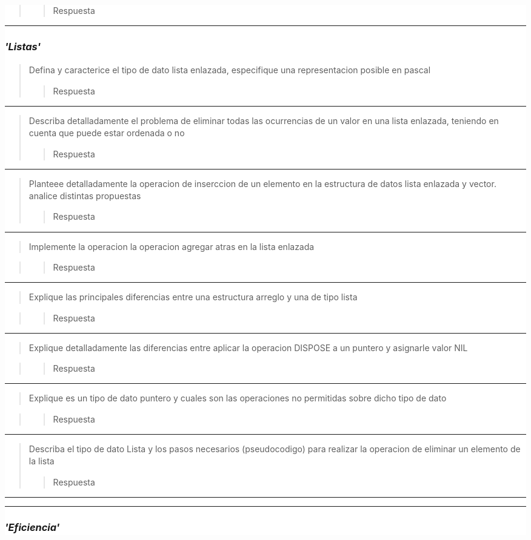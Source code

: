 > > Respuesta

---







### _'Listas'_

> Defina y caracterice el tipo de dato lista enlazada, especifique una representacion posible en pascal
> > Respuesta
---
> Describa detalladamente el problema de eliminar todas las ocurrencias de un valor en una lista enlazada, teniendo en cuenta que puede estar ordenada o no 
> > Respuesta
---
> Planteee detalladamente la operacion de inserccion de un elemento en la estructura de datos lista enlazada y vector. analice distintas propuestas
> > Respuesta
---
> Implemente la operacion la operacion agregar atras en la lista enlazada


> > Respuesta
---
> Explique las principales diferencias entre una estructura arreglo y una de tipo lista

> > Respuesta
---
> Explique detalladamente las diferencias entre aplicar la operacion DISPOSE a un puntero y asignarle valor NIL

> > Respuesta
---
> Explique es un tipo de dato puntero y cuales son las operaciones no permitidas sobre dicho tipo de dato 


> > Respuesta
---
> Describa el tipo de dato Lista y los pasos necesarios (pseudocodigo) para realizar la operacion de eliminar un elemento de la lista
>>Respuesta
---








---
### _'Eficiencia'_
